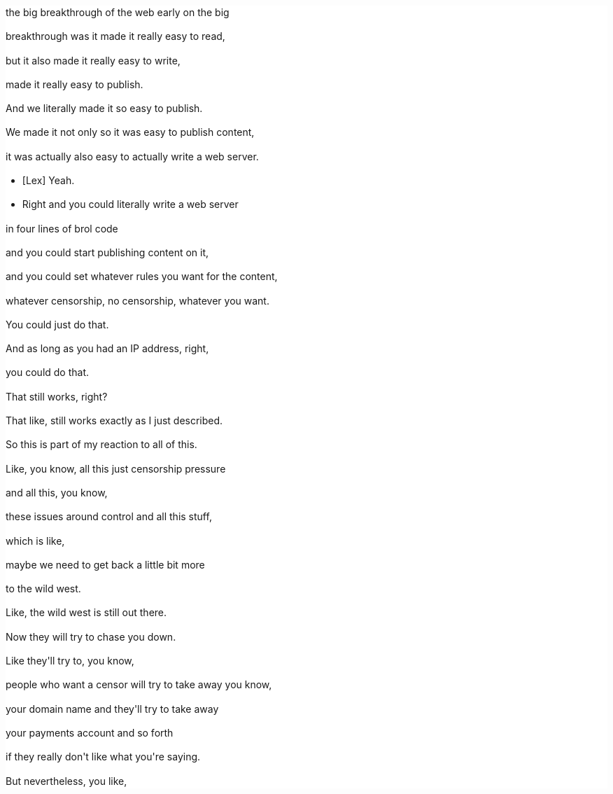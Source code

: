 the big breakthrough of the web early on the big

breakthrough was it made it really easy to read,

but it also made it really easy to write,

made it really easy to publish.

And we literally made it so easy to publish.

We made it not only so it was easy to publish content,

it was actually also easy to actually write a web server.

- [Lex] Yeah.

- Right and you could literally write a web server

in four lines of brol code

and you could start publishing content on it,

and you could set whatever rules you want for the content,

whatever censorship, no censorship, whatever you want.

You could just do that.

And as long as you had an IP address, right,

you could do that.

That still works, right?

That like, still works exactly as I just described.

So this is part of my reaction to all of this.

Like, you know, all this just censorship pressure

and all this, you know,

these issues around control and all this stuff,

which is like,

maybe we need to get back a little bit more

to the wild west.

Like, the wild west is still out there.

Now they will try to chase you down.

Like they'll try to, you know,

people who want a censor will try to take away you know,

your domain name and they'll try to take away

your payments account and so forth

if they really don't like what you're saying.

But nevertheless, you like,
